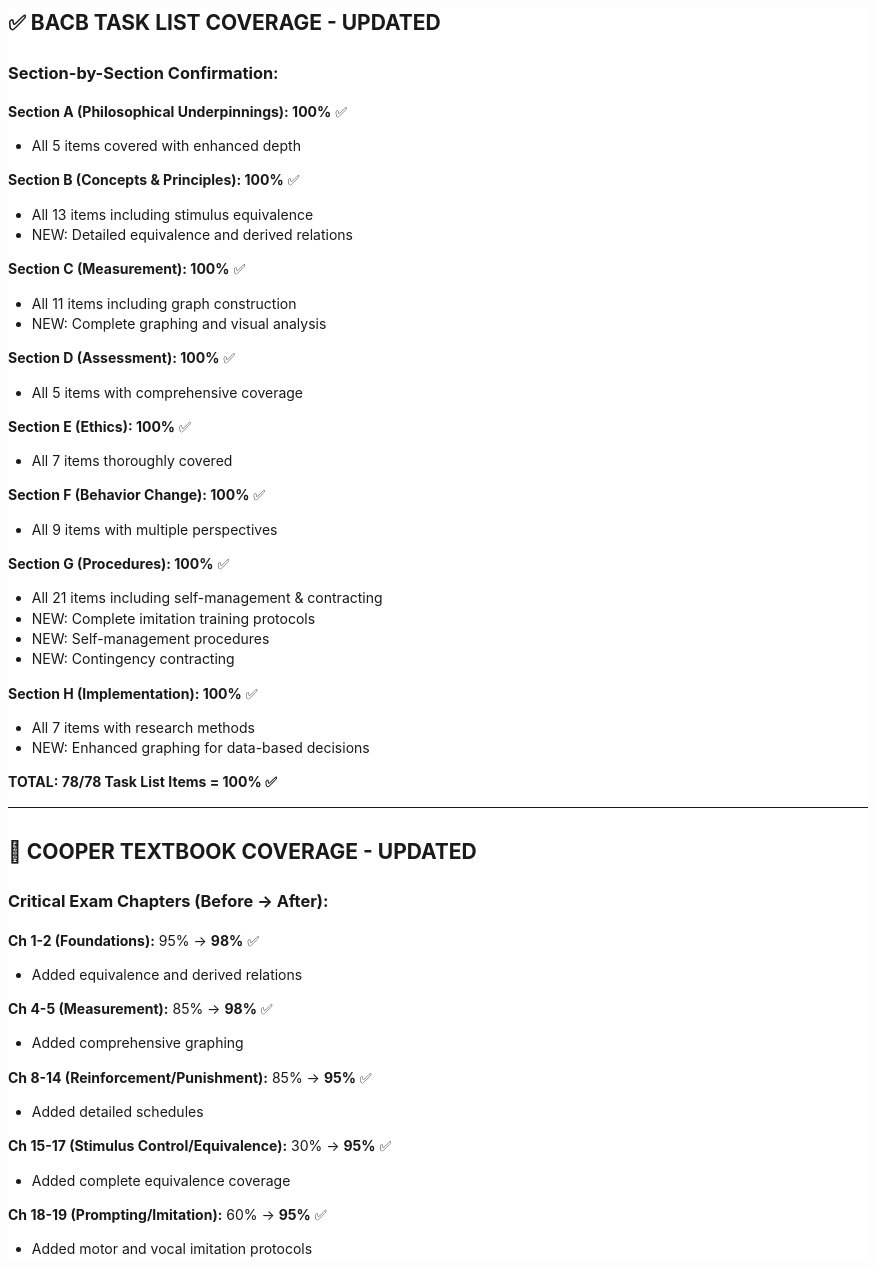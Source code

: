 
## ✅ BACB TASK LIST COVERAGE - UPDATED

### **Section-by-Section Confirmation:**

**Section A (Philosophical Underpinnings): 100%** ✅
- All 5 items covered with enhanced depth

**Section B (Concepts & Principles): 100%** ✅
- All 13 items including stimulus equivalence
- NEW: Detailed equivalence and derived relations

**Section C (Measurement): 100%** ✅
- All 11 items including graph construction
- NEW: Complete graphing and visual analysis

**Section D (Assessment): 100%** ✅
- All 5 items with comprehensive coverage

**Section E (Ethics): 100%** ✅
- All 7 items thoroughly covered

**Section F (Behavior Change): 100%** ✅
- All 9 items with multiple perspectives

**Section G (Procedures): 100%** ✅
- All 21 items including self-management & contracting
- NEW: Complete imitation training protocols
- NEW: Self-management procedures
- NEW: Contingency contracting

**Section H (Implementation): 100%** ✅
- All 7 items with research methods
- NEW: Enhanced graphing for data-based decisions

**TOTAL: 78/78 Task List Items = 100% ✅**

---

## 📖 COOPER TEXTBOOK COVERAGE - UPDATED

### **Critical Exam Chapters (Before → After):**

**Ch 1-2 (Foundations):** 95% → **98%** ✅
- Added equivalence and derived relations

**Ch 4-5 (Measurement):** 85% → **98%** ✅
- Added comprehensive graphing

**Ch 8-14 (Reinforcement/Punishment):** 85% → **95%** ✅
- Added detailed schedules

**Ch 15-17 (Stimulus Control/Equivalence):** 30% → **95%** ✅
- Added complete equivalence coverage

**Ch 18-19 (Prompting/Imitation):** 60% → **95%** ✅
- Added motor and vocal imitation protocols
